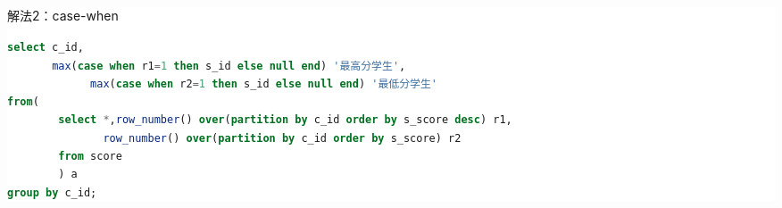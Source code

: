 解法2：case-when

```sql
select c_id,
       max(case when r1=1 then s_id else null end) '最高分学生',
             max(case when r2=1 then s_id else null end) '最低分学生'
from(
        select *,row_number() over(partition by c_id order by s_score desc) r1,
               row_number() over(partition by c_id order by s_score) r2
        from score
        ) a
group by c_id;
```
